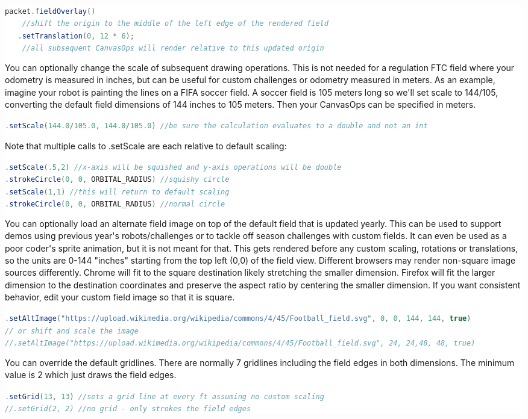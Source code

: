 ```java
packet.fieldOverlay()
    //shift the origin to the middle of the left edge of the rendered field
   .setTranslation(0, 12 * 6);
    //all subsequent CanvasOps will render relative to this updated origin
```

You can optionally change the scale of subsequent drawing operations. This is not needed for a regulation
FTC field where your odometry is measured in inches, but can be useful for custom challenges or odometry measured in meters. 
As an example, imagine your robot is painting the lines on a FIFA soccer field. A soccer field 
is 105 meters long so we'll set scale to 144/105, converting the default field dimensions of 144 inches to 105 meters. 
Then your CanvasOps can be specified in meters.

```java
.setScale(144.0/105.0, 144.0/105.0) //be sure the calculation evaluates to a double and not an int
```

Note that multiple calls to .setScale are each relative to default scaling:

```java
.setScale(.5,2) //x-axis will be squished and y-axis operations will be double
.strokeCircle(0, 0, ORBITAL_RADIUS) //squishy circle
.setScale(1,1) //this will return to default scaling
.strokeCircle(0, 0, ORBITAL_RADIUS) //normal circle
```

You can optionally load an alternate field image on top of the default field that is updated yearly. This can be
used to support demos using previous year's robots/challenges or to tackle off season challenges with custom fields. It can
even be used as a poor coder's sprite animation, but it is not meant for that. This gets rendered before any custom
scaling, rotations or translations, so the units are 0-144 "inches" starting from the top left (0,0) of the field view.
Different browsers may render non-square image sources differently. Chrome will fit to the square destination likely
stretching the smaller dimension. Firefox will fit the larger dimension to the destination coordinates and preserve the 
aspect ratio by centering the smaller dimension. If you want consistent behavior, edit your custom field image so
that it is square.

```java
.setAltImage("https://upload.wikimedia.org/wikipedia/commons/4/45/Football_field.svg", 0, 0, 144, 144, true)
// or shift and scale the image
//.setAltImage("https://upload.wikimedia.org/wikipedia/commons/4/45/Football_field.svg", 24, 24,48, 48, true)
```
You can override the default gridlines. There are normally 7 gridlines including the field
edges in both dimensions. The minimum value is 2 which just draws the field edges.

```java
.setGrid(13, 13) //sets a grid line at every ft assuming no custom scaling
//.setGrid(2, 2) //no grid - only strokes the field edges
```
